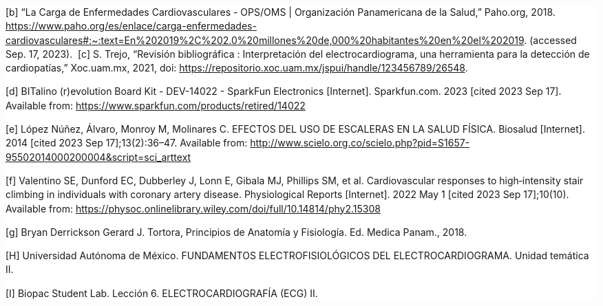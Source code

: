 ‌[b]
“La Carga de Enfermedades Cardiovasculares - OPS/OMS | Organización Panamericana de la Salud,” Paho.org, 2018. https://www.paho.org/es/enlace/carga-enfermedades-cardiovasculares#:~:text=En%202019%2C%202.0%20millones%20de,000%20habitantes%20en%20el%202019. (accessed Sep. 17, 2023).
‌
[c]
S. Trejo, “Revisión bibliográfica : Interpretación del electrocardiograma, una herramienta para la detección de cardiopatías,” Xoc.uam.mx, 2021, doi: https://repositorio.xoc.uam.mx/jspui/handle/123456789/26548.

[d]
BITalino (r)evolution Board Kit - DEV-14022 - SparkFun Electronics [Internet]. Sparkfun.com. 2023 [cited 2023 Sep 17]. Available from: https://www.sparkfun.com/products/retired/14022

[e]
López Núñez, Álvaro, Monroy M, Molinares C. EFECTOS DEL USO DE ESCALERAS EN LA SALUD FÍSICA. Biosalud [Internet]. 2014 [cited 2023 Sep 17];13(2):36–47. Available from: http://www.scielo.org.co/scielo.php?pid=S1657-95502014000200004&script=sci_arttext

[f]
Valentino SE, Dunford EC, Dubberley J, Lonn E, Gibala MJ, Phillips SM, et al. Cardiovascular responses to high‐intensity stair climbing in individuals with coronary artery disease. Physiological Reports [Internet]. 2022 May 1 [cited 2023 Sep 17];10(10). Available from: https://physoc.onlinelibrary.wiley.com/doi/full/10.14814/phy2.15308

[g]
Bryan Derrickson Gerard J. Tortora, Principios de Anatomía y Fisiología. Ed. Medica Panam., 2018.

[H]
Universidad Autónoma de México. FUNDAMENTOS ELECTROFISIOLÓGICOS DEL ELECTROCARDIOGRAMA. Unidad temática II.

[I]
Biopac Student Lab. Lección 6. ELECTROCARDIOGRAFÍA (ECG) II. 


